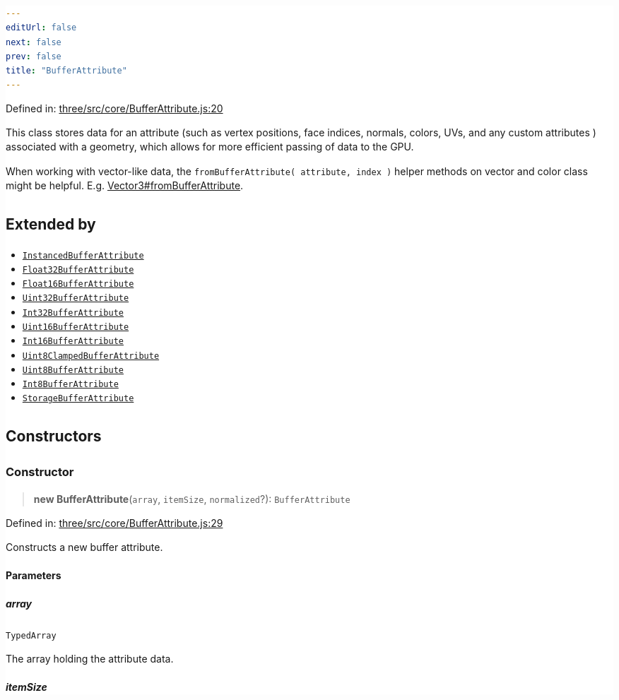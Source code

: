 ```yaml
---
editUrl: false
next: false
prev: false
title: "BufferAttribute"
---
```


Defined in: [three/src/core/BufferAttribute.js:20](https://github.com/DefinitelyMaybe/three-i18n/blob/fa57b79433d1c349ffb23a78727299c8d4190136/three/src/core/BufferAttribute.js#L20)

This class stores data for an attribute (such as vertex positions, face
indices, normals, colors, UVs, and any custom attributes ) associated with
a geometry, which allows for more efficient passing of data to the GPU.

When working with vector-like data, the `fromBufferAttribute( attribute, index )`
helper methods on vector and color class might be helpful. E.g. [Vector3#fromBufferAttribute](/reference/three/classes/vector3/#frombufferattribute).

## Extended by

- [`InstancedBufferAttribute`](/reference/three/classes/instancedbufferattribute/)
- [`Float32BufferAttribute`](/reference/three/classes/float32bufferattribute/)
- [`Float16BufferAttribute`](/reference/three/classes/float16bufferattribute/)
- [`Uint32BufferAttribute`](/reference/three/classes/uint32bufferattribute/)
- [`Int32BufferAttribute`](/reference/three/classes/int32bufferattribute/)
- [`Uint16BufferAttribute`](/reference/three/classes/uint16bufferattribute/)
- [`Int16BufferAttribute`](/reference/three/classes/int16bufferattribute/)
- [`Uint8ClampedBufferAttribute`](/reference/three/classes/uint8clampedbufferattribute/)
- [`Uint8BufferAttribute`](/reference/three/classes/uint8bufferattribute/)
- [`Int8BufferAttribute`](/reference/three/classes/int8bufferattribute/)
- [`StorageBufferAttribute`](/reference/threewebgpu/classes/storagebufferattribute/)

## Constructors

### Constructor

> **new BufferAttribute**(`array`, `itemSize`, `normalized`?): `BufferAttribute`

Defined in: [three/src/core/BufferAttribute.js:29](https://github.com/DefinitelyMaybe/three-i18n/blob/fa57b79433d1c349ffb23a78727299c8d4190136/three/src/core/BufferAttribute.js#L29)

Constructs a new buffer attribute.

#### Parameters

##### array

`TypedArray`

The array holding the attribute data.

##### itemSize
